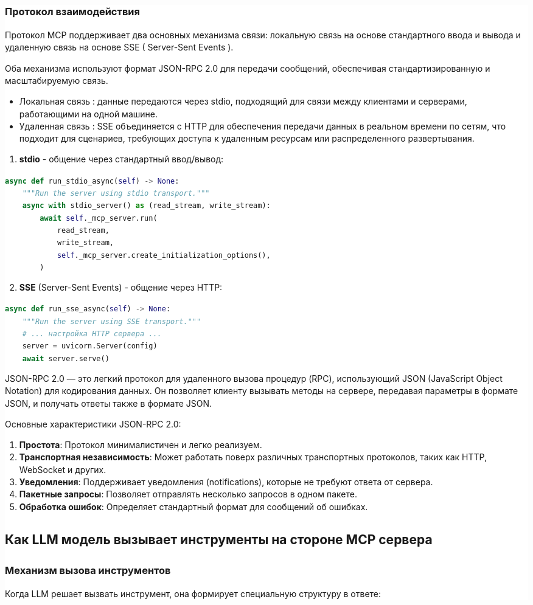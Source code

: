 ### Протокол взаимодействия

Протокол MCP поддерживает два основных механизма связи: локальную связь на основе стандартного ввода и вывода и удаленную связь на основе SSE ( Server-Sent Events ).

Оба механизма используют формат JSON-RPC 2.0 для передачи сообщений, обеспечивая стандартизированную и масштабируемую связь.

- Локальная связь : данные передаются через stdio, подходящий для связи между клиентами и серверами, работающими на одной машине.
- Удаленная связь : SSE объединяется с HTTP для обеспечения передачи данных в реальном времени по сетям, что подходит для сценариев, требующих доступа к удаленным ресурсам или распределенного развертывания.

1. **stdio** - общение через стандартный ввод/вывод:
```python
async def run_stdio_async(self) -> None:
    """Run the server using stdio transport."""
    async with stdio_server() as (read_stream, write_stream):
        await self._mcp_server.run(
            read_stream,
            write_stream,
            self._mcp_server.create_initialization_options(),
        )
```

2. **SSE** (Server-Sent Events) - общение через HTTP:
```python
async def run_sse_async(self) -> None:
    """Run the server using SSE transport."""
    # ... настройка HTTP сервера ...
    server = uvicorn.Server(config)
    await server.serve()
```

JSON-RPC 2.0 — это легкий протокол для удаленного вызова процедур (RPC), использующий JSON (JavaScript Object Notation) для кодирования данных. Он позволяет клиенту вызывать методы на сервере, передавая параметры в формате JSON, и получать ответы также в формате JSON.

Основные характеристики JSON-RPC 2.0:

1. **Простота**: Протокол минималистичен и легко реализуем.
2. **Транспортная независимость**: Может работать поверх различных транспортных протоколов, таких как HTTP, WebSocket и других.
3. **Уведомления**: Поддерживает уведомления (notifications), которые не требуют ответа от сервера.
4. **Пакетные запросы**: Позволяет отправлять несколько запросов в одном пакете.
5. **Обработка ошибок**: Определяет стандартный формат для сообщений об ошибках.

## Как LLM модель вызывает инструменты на стороне MCP сервера

### Механизм вызова инструментов

Когда LLM решает вызвать инструмент, она формирует специальную структуру в ответе:
